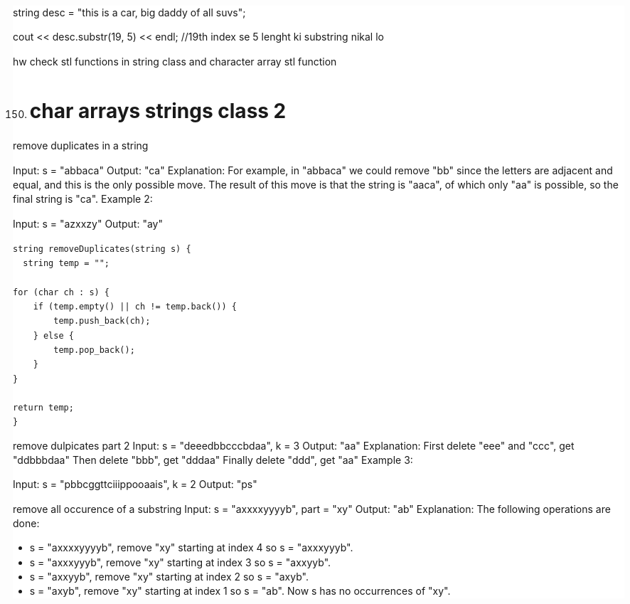 
  string desc = "this is a car, big daddy of all suvs";

  cout << desc.substr(19, 5) << endl; //19th index se 5 lenght ki substring nikal lo


  hw check stl functions in string class and character array stl function

150. # char arrays strings class 2
  remove duplicates in a string

Input: s = "abbaca"
Output: "ca"
Explanation: 
For example, in "abbaca" we could remove "bb" since the letters are adjacent and equal, and this is the only possible move.  The result of this move is that the string is "aaca", of which only "aa" is possible, so the final string is "ca".
Example 2:

Input: s = "azxxzy"
Output: "ay"

    string removeDuplicates(string s) {
      string temp = "";

    for (char ch : s) {
        if (temp.empty() || ch != temp.back()) {
            temp.push_back(ch);
        } else {
            temp.pop_back();
        }
    }

    return temp;
    }


remove dulpicates part 2
Input: s = "deeedbbcccbdaa", k = 3
Output: "aa"
Explanation: 
First delete "eee" and "ccc", get "ddbbbdaa"
Then delete "bbb", get "dddaa"
Finally delete "ddd", get "aa"
Example 3:

Input: s = "pbbcggttciiippooaais", k = 2
Output: "ps"


remove all occurence of a substring
Input: s = "axxxxyyyyb", part = "xy"
Output: "ab"
Explanation: The following operations are done:
- s = "axxxxyyyyb", remove "xy" starting at index 4 so s = "axxxyyyb".
- s = "axxxyyyb", remove "xy" starting at index 3 so s = "axxyyb".
- s = "axxyyb", remove "xy" starting at index 2 so s = "axyb".
- s = "axyb", remove "xy" starting at index 1 so s = "ab".
Now s has no occurrences of "xy".
